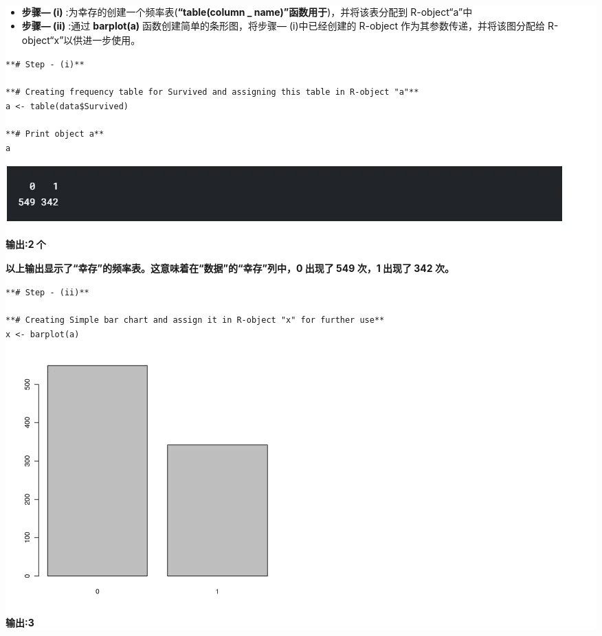 *   **步骤— (i)** :为幸存的创建一个频率表(**“table(column _ name)”函数用于**)，并将该表分配到 R-object“a”中
*   **步骤— (ii)** :通过 **barplot(a)** 函数创建简单的条形图，将步骤— (i)中已经创建的 R-object 作为其参数传递，并将该图分配给 R-object“x”以供进一步使用。

```
**# Step - (i)**

**# Creating frequency table for Survived and assigning this table in R-object "a"** 
a <- table(data$Survived)

**# Print object a**
a
```

![](img/943f9b934217e5161943b8230b99326f.png)

**输出:2 个**

**以上输出显示了“幸存”的频率表。这意味着在“数据”的“幸存”列中，0 出现了 549 次，1 出现了 342 次。**

```
**# Step - (ii)**

**# Creating Simple bar chart and assign it in R-object "x" for further use**
x <- barplot(a)
```

![](img/1c03d2019a4ef2dd4ba3dc33da6cbc50.png)

**输出:3**
